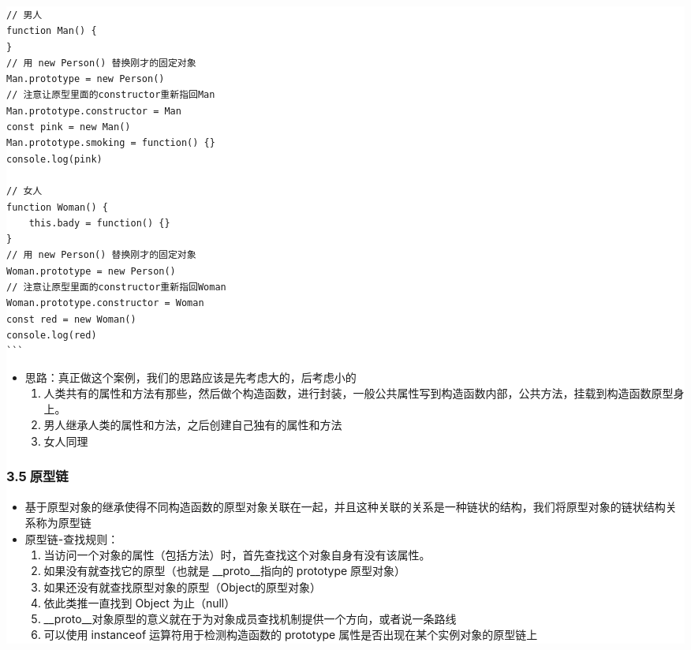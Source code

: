     // 男人
    function Man() {
    }
    // 用 new Person() 替换刚才的固定对象
    Man.prototype = new Person()
    // 注意让原型里面的constructor重新指回Man
    Man.prototype.constructor = Man
    const pink = new Man()
    Man.prototype.smoking = function() {}
    console.log(pink)
    
    // 女人
    function Woman() {
        this.bady = function() {}
    }
    // 用 new Person() 替换刚才的固定对象
    Woman.prototype = new Person()
    // 注意让原型里面的constructor重新指回Woman
    Woman.prototype.constructor = Woman
    const red = new Woman()
    console.log(red)
    ```
- 思路：真正做这个案例，我们的思路应该是先考虑大的，后考虑小的
    1. 人类共有的属性和方法有那些，然后做个构造函数，进行封装，一般公共属性写到构造函数内部，公共方法，挂载到构造函数原型身上。
    2. 男人继承人类的属性和方法，之后创建自己独有的属性和方法
    3. 女人同理

### 3.5 原型链

- 基于原型对象的继承使得不同构造函数的原型对象关联在一起，并且这种关联的关系是一种链状的结构，我们将原型对象的链状结构关系称为原型链
- 原型链-查找规则：
    1. 当访问一个对象的属性（包括方法）时，首先查找这个对象自身有没有该属性。
    2. 如果没有就查找它的原型（也就是 __proto__指向的 prototype 原型对象）
    3. 如果还没有就查找原型对象的原型（Object的原型对象）
    4. 依此类推一直找到 Object 为止（null）
    5. __proto__对象原型的意义就在于为对象成员查找机制提供一个方向，或者说一条路线
    6. 可以使用 instanceof 运算符用于检测构造函数的 prototype 属性是否出现在某个实例对象的原型链上
